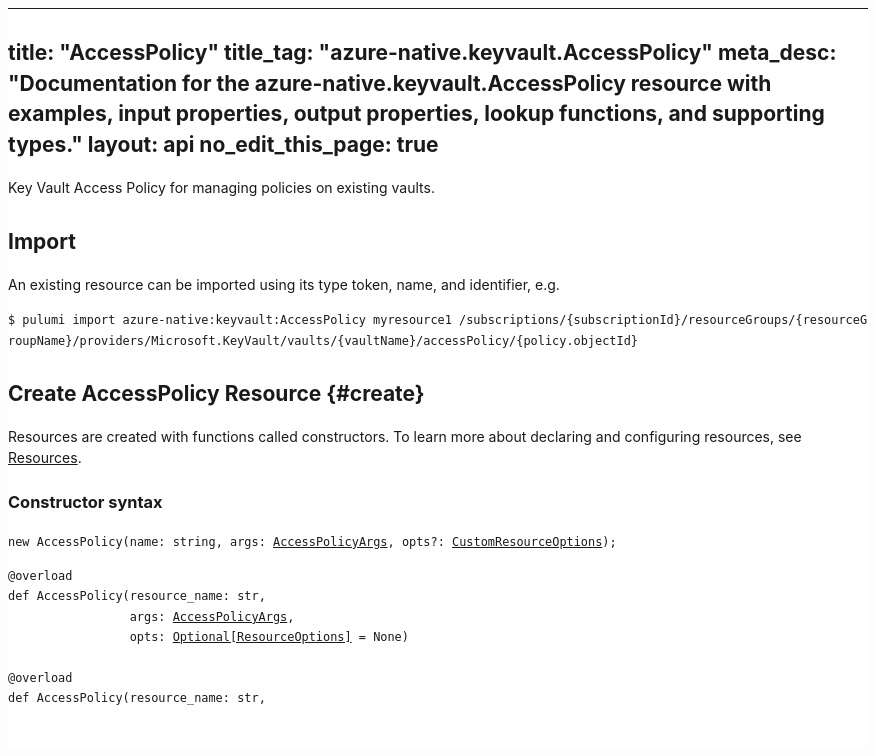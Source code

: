 
---
title: "AccessPolicy"
title_tag: "azure-native.keyvault.AccessPolicy"
meta_desc: "Documentation for the azure-native.keyvault.AccessPolicy resource with examples, input properties, output properties, lookup functions, and supporting types."
layout: api
no_edit_this_page: true
---






Key Vault Access Policy for managing policies on existing vaults.
## Import

An existing resource can be imported using its type token, name, and identifier, e.g.

```sh
$ pulumi import azure-native:keyvault:AccessPolicy myresource1 /subscriptions/{subscriptionId}/resourceGroups/{resourceGroupName}/providers/Microsoft.KeyVault/vaults/{vaultName}/accessPolicy/{policy.objectId} 
```




## Create AccessPolicy Resource {#create}

Resources are created with functions called constructors. To learn more about declaring and configuring resources, see [Resources](/docs/concepts/resources/).

### Constructor syntax
<div>
<pulumi-chooser type="language" options="csharp,go,typescript,python,yaml,java"></pulumi-chooser>
</div>


<div>
<pulumi-choosable type="language" values="javascript,typescript">
<div class="no-copy"><div class="highlight"><pre class="chroma"><code class="language-typescript" data-lang="typescript"><span class="k">new </span><span class="nx">AccessPolicy</span><span class="p">(</span><span class="nx">name</span><span class="p">:</span> <span class="nx">string</span><span class="p">,</span> <span class="nx">args</span><span class="p">:</span> <span class="nx"><a href="#inputs">AccessPolicyArgs</a></span><span class="p">,</span> <span class="nx">opts</span><span class="p">?:</span> <span class="nx"><a href="/docs/reference/pkg/nodejs/pulumi/pulumi/#CustomResourceOptions">CustomResourceOptions</a></span><span class="p">);</span></code></pre></div>
</div></pulumi-choosable>
</div>

<div>
<pulumi-choosable type="language" values="python">
<div class="no-copy"><div class="highlight"><pre class="chroma"><code class="language-python" data-lang="python"><span class=nd>@overload</span>
<span class="k">def </span><span class="nx">AccessPolicy</span><span class="p">(</span><span class="nx">resource_name</span><span class="p">:</span> <span class="nx">str</span><span class="p">,</span>
                 <span class="nx">args</span><span class="p">:</span> <span class="nx"><a href="#inputs">AccessPolicyArgs</a></span><span class="p">,</span>
                 <span class="nx">opts</span><span class="p">:</span> <span class="nx"><a href="/docs/reference/pkg/python/pulumi/#pulumi.ResourceOptions">Optional[ResourceOptions]</a></span> = None<span class="p">)</span>
<span></span>
<span class=nd>@overload</span>
<span class="k">def </span><span class="nx">AccessPolicy</span><span class="p">(</span><span class="nx">resource_name</span><span class="p">:</span> <span class="nx">str</span><span class="p">,</span>